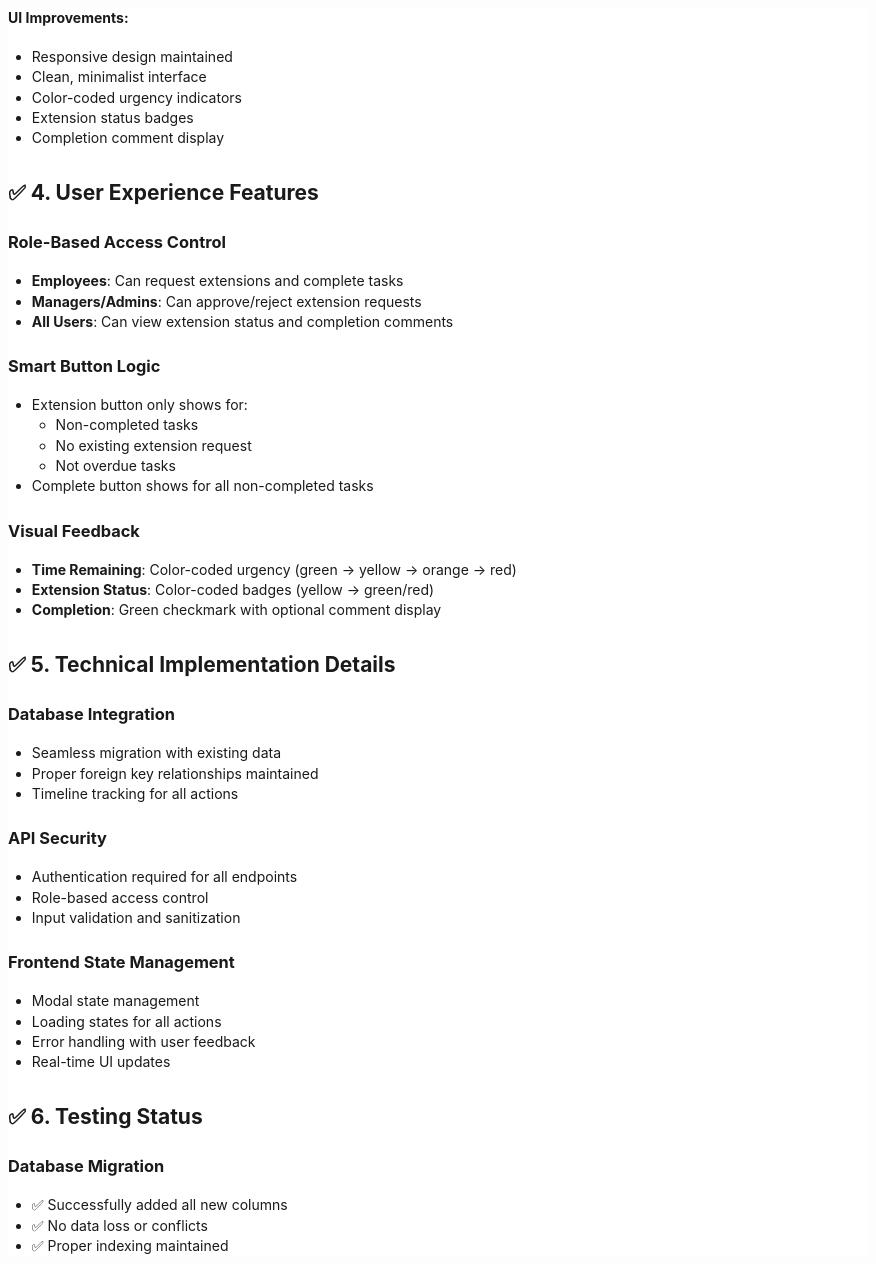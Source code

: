 #### UI Improvements:
- Responsive design maintained
- Clean, minimalist interface
- Color-coded urgency indicators
- Extension status badges
- Completion comment display

## ✅ 4. User Experience Features

### Role-Based Access Control
- **Employees**: Can request extensions and complete tasks
- **Managers/Admins**: Can approve/reject extension requests
- **All Users**: Can view extension status and completion comments

### Smart Button Logic
- Extension button only shows for:
  - Non-completed tasks
  - No existing extension request
  - Not overdue tasks
- Complete button shows for all non-completed tasks

### Visual Feedback
- **Time Remaining**: Color-coded urgency (green → yellow → orange → red)
- **Extension Status**: Color-coded badges (yellow → green/red)
- **Completion**: Green checkmark with optional comment display

## ✅ 5. Technical Implementation Details

### Database Integration
- Seamless migration with existing data
- Proper foreign key relationships maintained
- Timeline tracking for all actions

### API Security
- Authentication required for all endpoints
- Role-based access control
- Input validation and sanitization

### Frontend State Management
- Modal state management
- Loading states for all actions
- Error handling with user feedback
- Real-time UI updates

## ✅ 6. Testing Status

### Database Migration
- ✅ Successfully added all new columns
- ✅ No data loss or conflicts
- ✅ Proper indexing maintained
